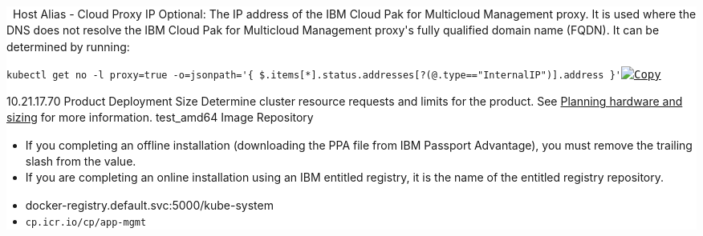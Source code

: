 <td headers="d266748e640 " class="tdcenter tdmid">&nbsp;</td>

</tr>

<tr>
<td headers="d266748e634 " class="tdleft"><span class="ph uicontrol">Host Alias - Cloud Proxy IP</span></td>

<td headers="d266748e637 " class="tdcenter tdmid">Optional: The IP address of the <span class="keyword">IBM Cloud Pak for Multicloud Management</span> proxy. It is used where the DNS does not resolve the
<span class="keyword">IBM Cloud Pak for Multicloud Management</span> proxy's fully qualified domain name (FQDN).
It can be determined by running:
<pre class="codeblock ibm-textcolor-default ibm-background-neutral-white-40"><code data-clipboard-id="codeblock25">kubectl get no -l proxy=true -o=jsonpath='{ $.items[*].status.addresses[?(@.type=="InternalIP")].address }'</code><a href="javascript:void(0);" id="copy-btn-25" class="copy-to-clipboard-btn"><img src="https://www.ibm.com/support/knowledgecenter/images/icons/copy.png" title="Copy" alt="Copy" width="26" height="26"></a></pre></td>

<td headers="d266748e640 " class="tdcenter tdmid">10.21.17.70</td>

</tr>

<tr>
<td headers="d266748e634 " class="tdleft"><span class="ph uicontrol">Product Deployment Size</span></td>

<td headers="d266748e637 " class="tdcenter tdmid">Determine cluster resource requests and limits
for the product. See <a href="planning_scaling.html?cp=SSFC4F_1.2.0&amp;view=kc" data-widget="tooltip" class="tipso_style ibm-widget-processed">Planning hardware and sizing</a> for more information.</td>

<td headers="d266748e640 " class="tdcenter tdmid">test_amd64</td>

</tr>

<tr>
<td headers="d266748e634 " class="tdleft"><span class="ph uicontrol">Image Repository</span></td>

<td headers="d266748e637 " class="tdcenter tdmid">
<ul class="ibm-colored-list ibm-textcolor-gray-80">
<li>If you completing an offline installation (downloading the PPA file from IBM
Passport Advantage), you must remove the
trailing slash from the value.</li>

<li>If you are completing an online installation using an IBM
entitled registry, it is the name of the entitled registry repository.</li>

</ul>

</td>

<td headers="d266748e640 " class="tdcenter">
<ul class="ibm-colored-list ibm-textcolor-gray-80">
<li>docker-registry.default.svc:5000/kube-system</li>

<li><code class="ph codeph">cp.icr.io/cp/app-mgmt</code></li>

</ul>

</td>
